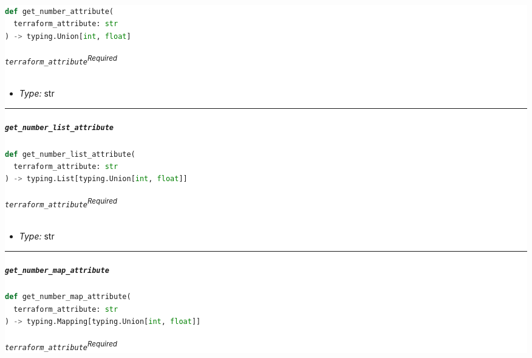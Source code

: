 ```python
def get_number_attribute(
  terraform_attribute: str
) -> typing.Union[int, float]
```

###### `terraform_attribute`<sup>Required</sup> <a name="terraform_attribute" id="rhizo-co-terraform-provider-oci.dataOciDevopsBuildPipelineStages.DataOciDevopsBuildPipelineStagesBuildPipelineStageCollectionItemsBuildPipelineStagePredecessorCollectionItemsOutputReference.getNumberAttribute.parameter.terraformAttribute"></a>

- *Type:* str

---

##### `get_number_list_attribute` <a name="get_number_list_attribute" id="rhizo-co-terraform-provider-oci.dataOciDevopsBuildPipelineStages.DataOciDevopsBuildPipelineStagesBuildPipelineStageCollectionItemsBuildPipelineStagePredecessorCollectionItemsOutputReference.getNumberListAttribute"></a>

```python
def get_number_list_attribute(
  terraform_attribute: str
) -> typing.List[typing.Union[int, float]]
```

###### `terraform_attribute`<sup>Required</sup> <a name="terraform_attribute" id="rhizo-co-terraform-provider-oci.dataOciDevopsBuildPipelineStages.DataOciDevopsBuildPipelineStagesBuildPipelineStageCollectionItemsBuildPipelineStagePredecessorCollectionItemsOutputReference.getNumberListAttribute.parameter.terraformAttribute"></a>

- *Type:* str

---

##### `get_number_map_attribute` <a name="get_number_map_attribute" id="rhizo-co-terraform-provider-oci.dataOciDevopsBuildPipelineStages.DataOciDevopsBuildPipelineStagesBuildPipelineStageCollectionItemsBuildPipelineStagePredecessorCollectionItemsOutputReference.getNumberMapAttribute"></a>

```python
def get_number_map_attribute(
  terraform_attribute: str
) -> typing.Mapping[typing.Union[int, float]]
```

###### `terraform_attribute`<sup>Required</sup> <a name="terraform_attribute" id="rhizo-co-terraform-provider-oci.dataOciDevopsBuildPipelineStages.DataOciDevopsBuildPipelineStagesBuildPipelineStageCollectionItemsBuildPipelineStagePredecessorCollectionItemsOutputReference.getNumberMapAttribute.parameter.terraformAttribute"></a>
